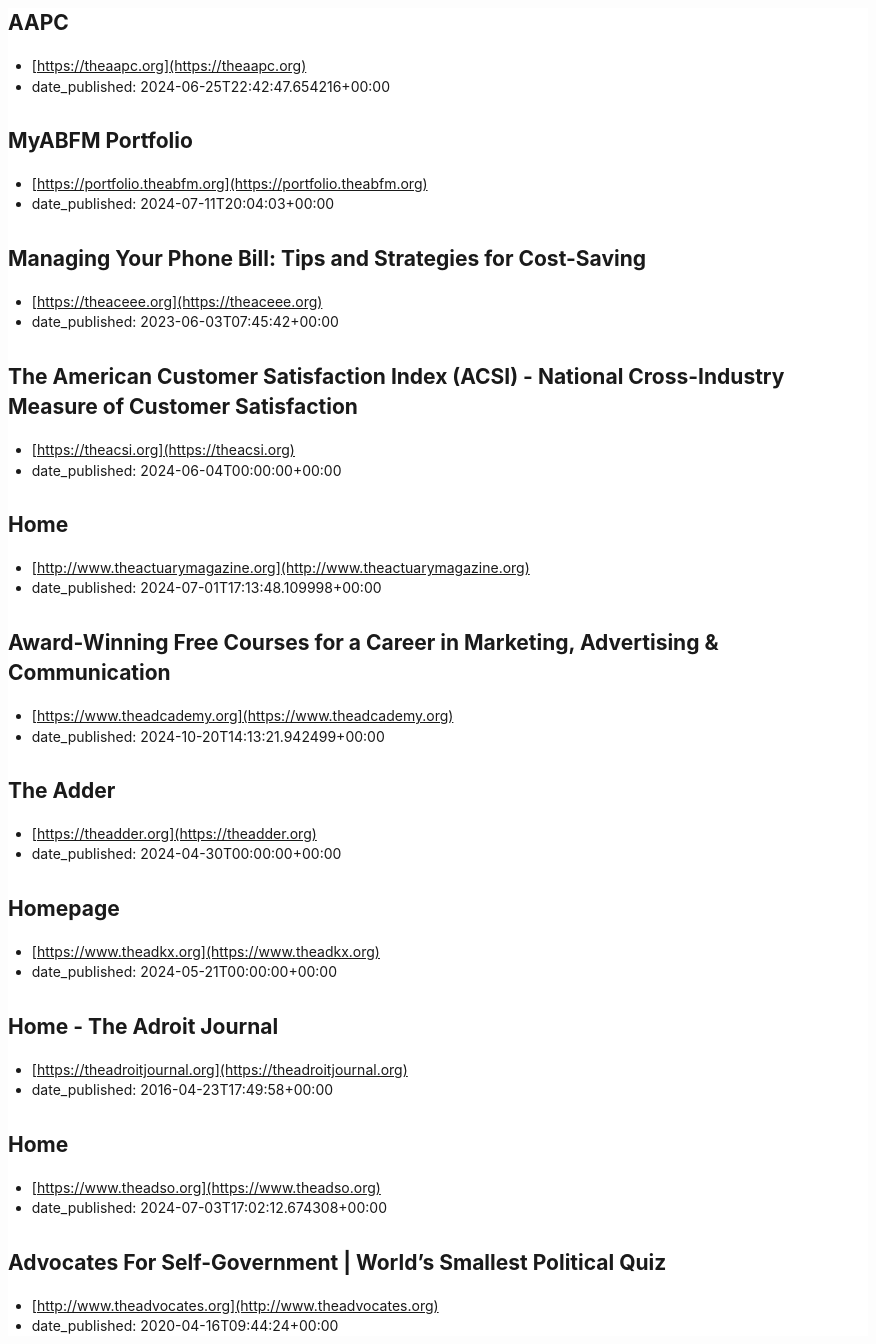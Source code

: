  ## AAPC
 - [https://theaapc.org](https://theaapc.org)
 - date_published: 2024-06-25T22:42:47.654216+00:00

 ## MyABFM Portfolio
 - [https://portfolio.theabfm.org](https://portfolio.theabfm.org)
 - date_published: 2024-07-11T20:04:03+00:00

 ## Managing Your Phone Bill: Tips and Strategies for Cost-Saving
 - [https://theaceee.org](https://theaceee.org)
 - date_published: 2023-06-03T07:45:42+00:00

 ## The American Customer Satisfaction Index (ACSI) - National Cross-Industry Measure of Customer Satisfaction
 - [https://theacsi.org](https://theacsi.org)
 - date_published: 2024-06-04T00:00:00+00:00

 ## Home
 - [http://www.theactuarymagazine.org](http://www.theactuarymagazine.org)
 - date_published: 2024-07-01T17:13:48.109998+00:00

 ## Award-Winning Free Courses for a Career in Marketing, Advertising & Communication
 - [https://www.theadcademy.org](https://www.theadcademy.org)
 - date_published: 2024-10-20T14:13:21.942499+00:00

 ## The Adder
 - [https://theadder.org](https://theadder.org)
 - date_published: 2024-04-30T00:00:00+00:00

 ## Homepage
 - [https://www.theadkx.org](https://www.theadkx.org)
 - date_published: 2024-05-21T00:00:00+00:00

 ## Home - The Adroit Journal
 - [https://theadroitjournal.org](https://theadroitjournal.org)
 - date_published: 2016-04-23T17:49:58+00:00

 ## Home
 - [https://www.theadso.org](https://www.theadso.org)
 - date_published: 2024-07-03T17:02:12.674308+00:00

 ## Advocates For Self-Government | World’s Smallest Political Quiz
 - [http://www.theadvocates.org](http://www.theadvocates.org)
 - date_published: 2020-04-16T09:44:24+00:00

